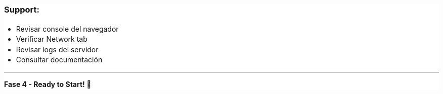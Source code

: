 ### Support:
- Revisar console del navegador
- Verificar Network tab
- Revisar logs del servidor
- Consultar documentación

---

**Fase 4 - Ready to Start! 🚀**

